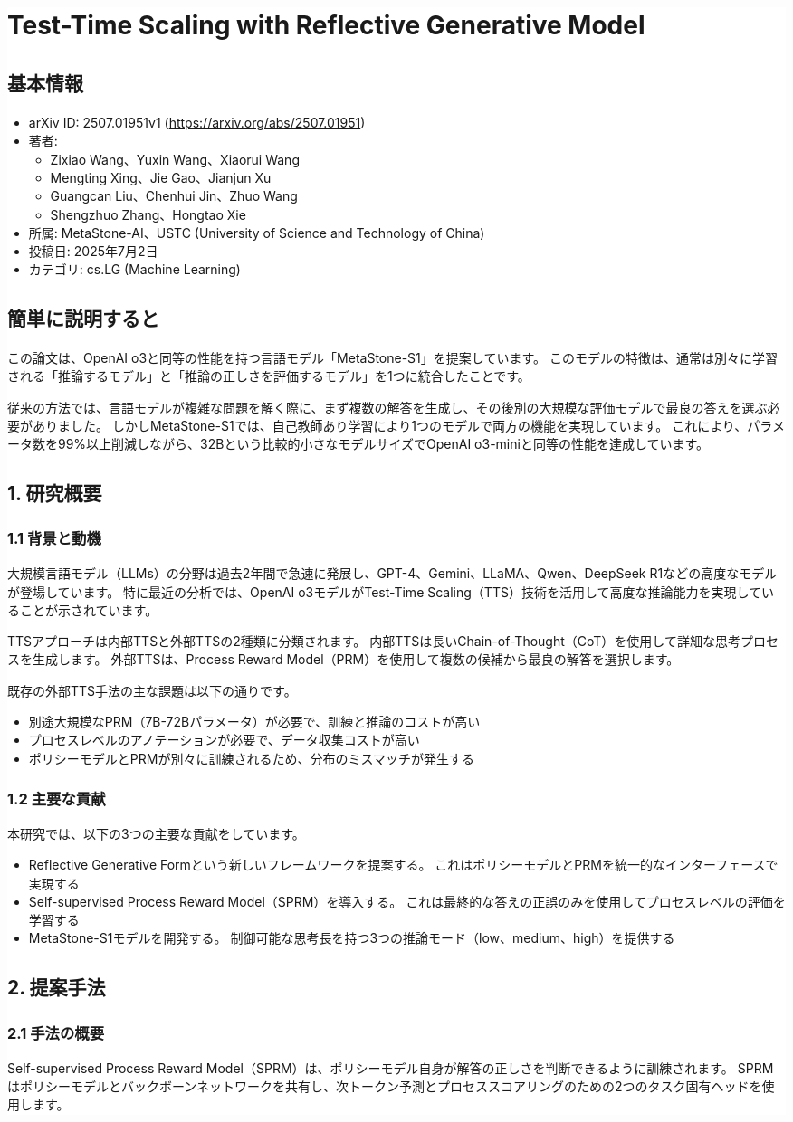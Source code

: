 # Test-Time Scaling with Reflective Generative Model

## 基本情報
- arXiv ID: 2507.01951v1 (https://arxiv.org/abs/2507.01951)
- 著者:
  - Zixiao Wang、Yuxin Wang、Xiaorui Wang
  - Mengting Xing、Jie Gao、Jianjun Xu
  - Guangcan Liu、Chenhui Jin、Zhuo Wang
  - Shengzhuo Zhang、Hongtao Xie
- 所属: MetaStone-AI、USTC (University of Science and Technology of China)
- 投稿日: 2025年7月2日
- カテゴリ: cs.LG (Machine Learning)

## 簡単に説明すると
この論文は、OpenAI o3と同等の性能を持つ言語モデル「MetaStone-S1」を提案しています。
このモデルの特徴は、通常は別々に学習される「推論するモデル」と「推論の正しさを評価するモデル」を1つに統合したことです。

従来の方法では、言語モデルが複雑な問題を解く際に、まず複数の解答を生成し、その後別の大規模な評価モデルで最良の答えを選ぶ必要がありました。
しかしMetaStone-S1では、自己教師あり学習により1つのモデルで両方の機能を実現しています。
これにより、パラメータ数を99%以上削減しながら、32Bという比較的小さなモデルサイズでOpenAI o3-miniと同等の性能を達成しています。

## 1. 研究概要
### 1.1 背景と動機
大規模言語モデル（LLMs）の分野は過去2年間で急速に発展し、GPT-4、Gemini、LLaMA、Qwen、DeepSeek R1などの高度なモデルが登場しています。
特に最近の分析では、OpenAI o3モデルがTest-Time Scaling（TTS）技術を活用して高度な推論能力を実現していることが示されています。

TTSアプローチは内部TTSと外部TTSの2種類に分類されます。
内部TTSは長いChain-of-Thought（CoT）を使用して詳細な思考プロセスを生成します。
外部TTSは、Process Reward Model（PRM）を使用して複数の候補から最良の解答を選択します。

既存の外部TTS手法の主な課題は以下の通りです。
- 別途大規模なPRM（7B-72Bパラメータ）が必要で、訓練と推論のコストが高い
- プロセスレベルのアノテーションが必要で、データ収集コストが高い
- ポリシーモデルとPRMが別々に訓練されるため、分布のミスマッチが発生する

### 1.2 主要な貢献
本研究では、以下の3つの主要な貢献をしています。
- Reflective Generative Formという新しいフレームワークを提案する。
  これはポリシーモデルとPRMを統一的なインターフェースで実現する
- Self-supervised Process Reward Model（SPRM）を導入する。
  これは最終的な答えの正誤のみを使用してプロセスレベルの評価を学習する
- MetaStone-S1モデルを開発する。
  制御可能な思考長を持つ3つの推論モード（low、medium、high）を提供する

## 2. 提案手法
### 2.1 手法の概要
Self-supervised Process Reward Model（SPRM）は、ポリシーモデル自身が解答の正しさを判断できるように訓練されます。
SPRMはポリシーモデルとバックボーンネットワークを共有し、次トークン予測とプロセススコアリングのための2つのタスク固有ヘッドを使用します。

